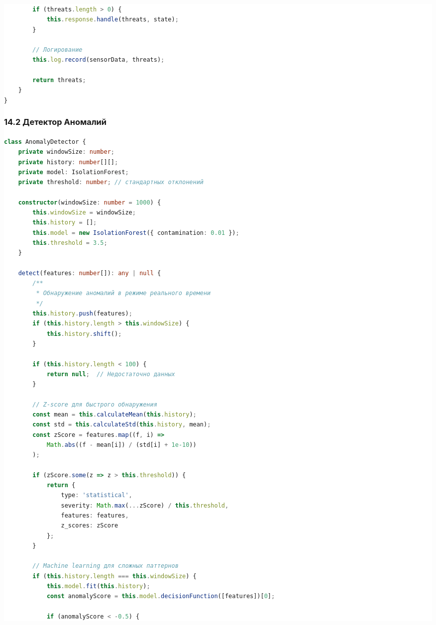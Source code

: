 ```typescript
        if (threats.length > 0) {
            this.response.handle(threats, state);
        }

        // Логирование
        this.log.record(sensorData, threats);

        return threats;
    }
}
```

### 14.2 Детектор Аномалий

```typescript
class AnomalyDetector {
    private windowSize: number;
    private history: number[][];
    private model: IsolationForest;
    private threshold: number; // стандартных отклонений

    constructor(windowSize: number = 1000) {
        this.windowSize = windowSize;
        this.history = [];
        this.model = new IsolationForest({ contamination: 0.01 });
        this.threshold = 3.5;
    }

    detect(features: number[]): any | null {
        /**
         * Обнаружение аномалий в режиме реального времени
         */
        this.history.push(features);
        if (this.history.length > this.windowSize) {
            this.history.shift();
        }

        if (this.history.length < 100) {
            return null;  // Недостаточно данных
        }

        // Z-score для быстрого обнаружения
        const mean = this.calculateMean(this.history);
        const std = this.calculateStd(this.history, mean);
        const zScore = features.map((f, i) =>
            Math.abs((f - mean[i]) / (std[i] + 1e-10))
        );

        if (zScore.some(z => z > this.threshold)) {
            return {
                type: 'statistical',
                severity: Math.max(...zScore) / this.threshold,
                features: features,
                z_scores: zScore
            };
        }

        // Machine learning для сложных паттернов
        if (this.history.length === this.windowSize) {
            this.model.fit(this.history);
            const anomalyScore = this.model.decisionFunction([features])[0];

            if (anomalyScore < -0.5) {
```